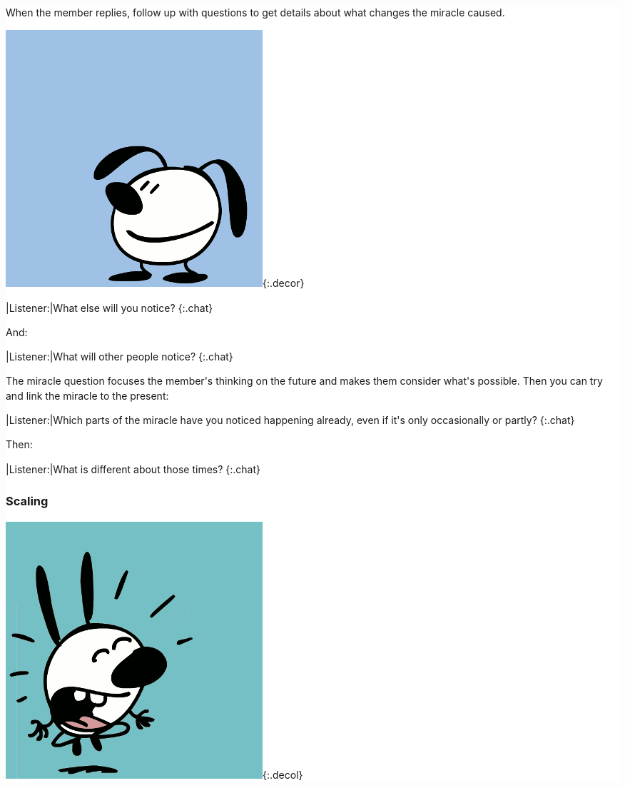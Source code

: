When the member replies, follow up with questions to get details about what changes the miracle caused.

![decoration](\assets\guide\decoe6s.png){:.decor}

|Listener:|What else will you notice?
{:.chat}

And:

|Listener:|What will other people notice?
{:.chat}

The miracle question focuses the member's thinking on the future and makes them consider what's possible. Then you can try and link the miracle to the present:

|Listener:|Which parts of the miracle have you noticed happening already, even if it's only occasionally or partly?
{:.chat}

Then: 

|Listener:|What is different about those times?
{:.chat}

### Scaling

![decoration](\assets\guide\decom7s.png){:.decol}

